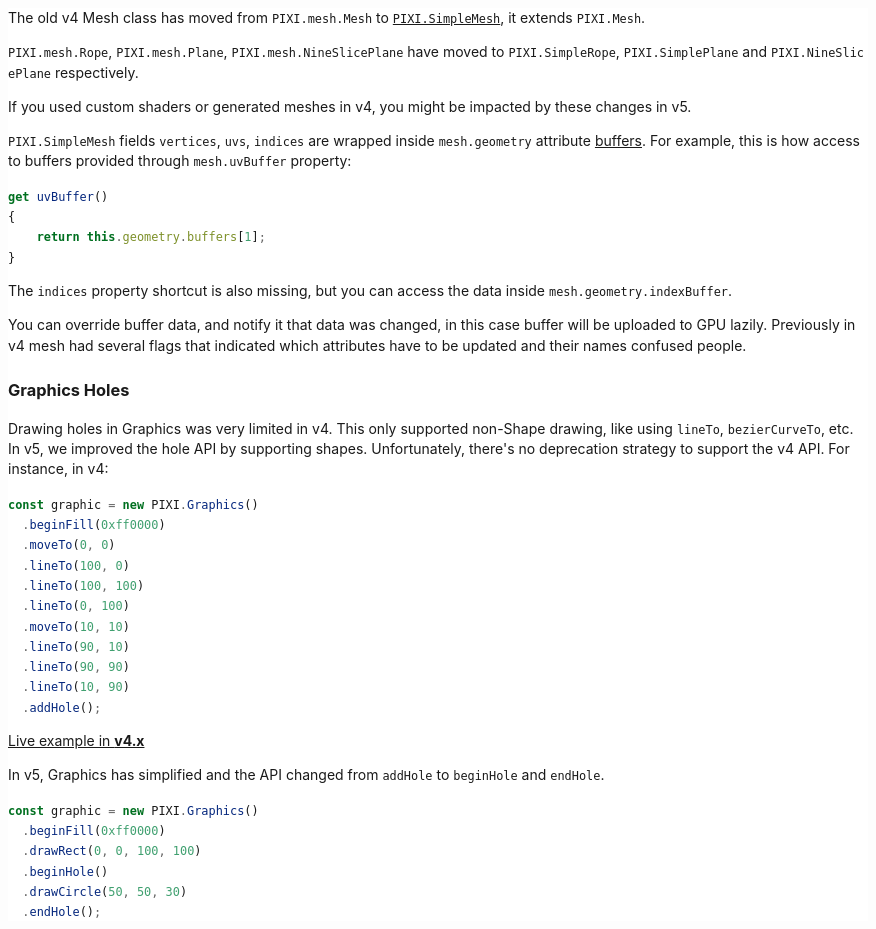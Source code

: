 The old v4 Mesh class has moved from `PIXI.mesh.Mesh` to [`PIXI.SimpleMesh`](http://pixijs.download/v5.3.12/docs/PIXI.SimpleMesh.html), it extends `PIXI.Mesh`.

`PIXI.mesh.Rope`, `PIXI.mesh.Plane`, `PIXI.mesh.NineSlicePlane` have moved to `PIXI.SimpleRope`, `PIXI.SimplePlane` and `PIXI.NineSlicePlane` respectively.

If you used custom shaders or generated meshes in v4, you might be impacted by these changes in v5.

`PIXI.SimpleMesh` fields `vertices`, `uvs`, `indices` are wrapped inside `mesh.geometry` attribute [buffers](https://github.com/pixijs/pixi.js/blob/dev/packages/core/src/geometry/Buffer.js). For example, this is how access to buffers provided through `mesh.uvBuffer` property:

```js
get uvBuffer()
{
    return this.geometry.buffers[1];
}
```

The `indices` property shortcut is also missing, but you can access the data inside `mesh.geometry.indexBuffer`.

You can override buffer data, and notify it that data was changed, in this case buffer will be uploaded to GPU lazily. Previously in v4 mesh had several flags that indicated which attributes have to be updated and their names confused people.

### Graphics Holes

Drawing holes in Graphics was very limited in v4. This only supported non-Shape drawing, like using `lineTo`, `bezierCurveTo`, etc. In v5, we improved the hole API by supporting shapes. Unfortunately, there's no deprecation strategy to support the v4 API. For instance, in v4:

```js
const graphic = new PIXI.Graphics()
  .beginFill(0xff0000)
  .moveTo(0, 0)
  .lineTo(100, 0)
  .lineTo(100, 100)
  .lineTo(0, 100)
  .moveTo(10, 10)
  .lineTo(90, 10)
  .lineTo(90, 90)
  .lineTo(10, 90)
  .addHole();
```

[Live example in **v4.x**](https://jsfiddle.net/bigtimebuddy/09L1gxbj/)

In v5, Graphics has simplified and the API changed from `addHole` to `beginHole` and `endHole`.

```js
const graphic = new PIXI.Graphics()
  .beginFill(0xff0000)
  .drawRect(0, 0, 100, 100)
  .beginHole()
  .drawCircle(50, 50, 30)
  .endHole();
```
